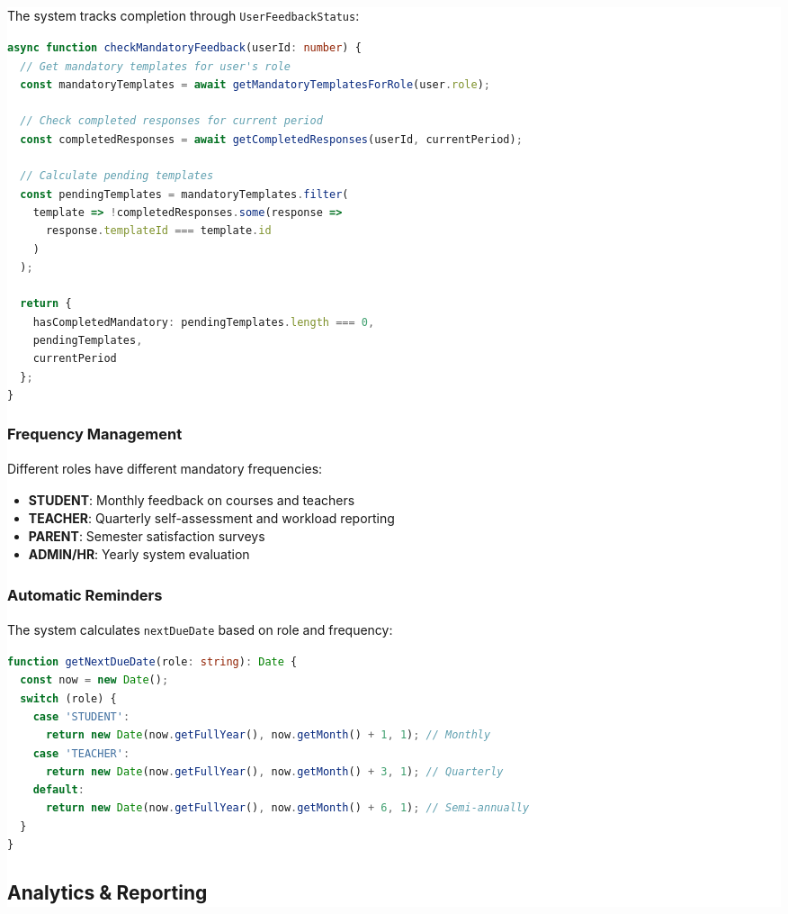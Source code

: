 The system tracks completion through `UserFeedbackStatus`:

```typescript
async function checkMandatoryFeedback(userId: number) {
  // Get mandatory templates for user's role
  const mandatoryTemplates = await getMandatoryTemplatesForRole(user.role);
  
  // Check completed responses for current period
  const completedResponses = await getCompletedResponses(userId, currentPeriod);
  
  // Calculate pending templates
  const pendingTemplates = mandatoryTemplates.filter(
    template => !completedResponses.some(response => 
      response.templateId === template.id
    )
  );
  
  return {
    hasCompletedMandatory: pendingTemplates.length === 0,
    pendingTemplates,
    currentPeriod
  };
}
```

### Frequency Management

Different roles have different mandatory frequencies:

- **STUDENT**: Monthly feedback on courses and teachers
- **TEACHER**: Quarterly self-assessment and workload reporting
- **PARENT**: Semester satisfaction surveys
- **ADMIN/HR**: Yearly system evaluation

### Automatic Reminders

The system calculates `nextDueDate` based on role and frequency:

```typescript
function getNextDueDate(role: string): Date {
  const now = new Date();
  switch (role) {
    case 'STUDENT':
      return new Date(now.getFullYear(), now.getMonth() + 1, 1); // Monthly
    case 'TEACHER':
      return new Date(now.getFullYear(), now.getMonth() + 3, 1); // Quarterly
    default:
      return new Date(now.getFullYear(), now.getMonth() + 6, 1); // Semi-annually
  }
}
```

## Analytics & Reporting
